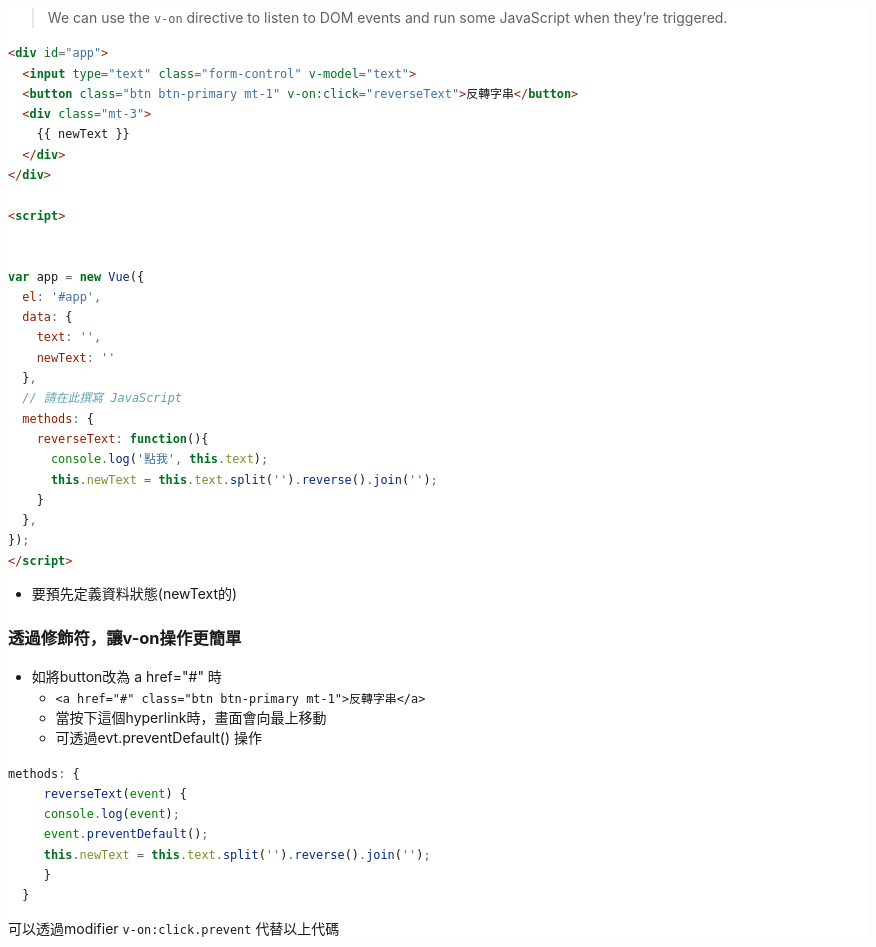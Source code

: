 >  We can use the `v-on` directive to listen to DOM events and run some JavaScript when they’re triggered.

```html
<div id="app">
  <input type="text" class="form-control" v-model="text">
  <button class="btn btn-primary mt-1" v-on:click="reverseText">反轉字串</button>
  <div class="mt-3">
    {{ newText }}
  </div>
</div>

<script>


var app = new Vue({
  el: '#app',
  data: {
    text: '',
    newText: ''
  },
  // 請在此撰寫 JavaScript
  methods: {
    reverseText: function(){
      console.log('點我', this.text);
      this.newText = this.text.split('').reverse().join('');
    }
  },
});
</script>
```

-  要預先定義資料狀態(newText的)



### 透過修飾符，讓v-on操作更簡單

-  如將button改為 a href="#" 時
   -    `<a href="#" class="btn btn-primary mt-1">反轉字串</a>`
   -  當按下這個hyperlink時，畫面會向最上移動
   -  可透過evt.preventDefault() 操作

```js
methods: {
     reverseText(event) {
     console.log(event);
     event.preventDefault();
     this.newText = this.text.split('').reverse().join('');
     }
  }
```

可以透過modifier `v-on:click.prevent` 代替以上代碼
